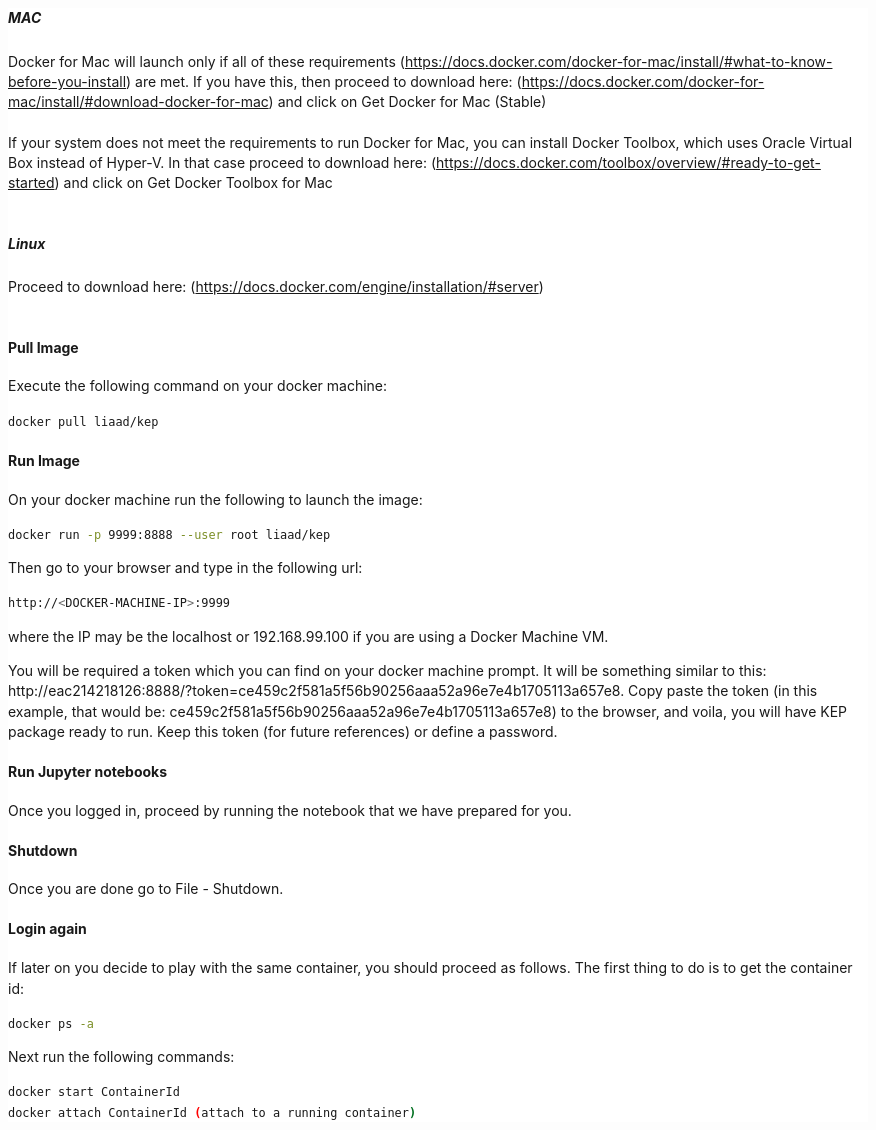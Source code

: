 ##### MAC
Docker for Mac will launch only if all of these requirements (https://docs.docker.com/docker-for-mac/install/#what-to-know-before-you-install) are met.
If you have this, then proceed to download here: (https://docs.docker.com/docker-for-mac/install/#download-docker-for-mac) and click on Get Docker for Mac (Stable)
<br><br>
If your system does not meet the requirements to run Docker for Mac, you can install Docker Toolbox, which uses Oracle Virtual Box instead of Hyper-V. In that case proceed to download here: (https://docs.docker.com/toolbox/overview/#ready-to-get-started) and click on Get Docker Toolbox for Mac
<br><br>

##### Linux
Proceed to download here: (https://docs.docker.com/engine/installation/#server)
<br><br>

#### Pull Image
Execute the following command on your docker machine: 
``` bash
docker pull liaad/kep
```

#### Run Image
On your docker machine run the following to launch the image: 
``` bash
docker run -p 9999:8888 --user root liaad/kep
```

Then go to your browser and type in the following url: 
``` bash
http://<DOCKER-MACHINE-IP>:9999
```

where the IP may be the localhost or 192.168.99.100 if you are using a Docker Machine VM.
  
You will be required a token which you can find on your docker machine prompt. It will be something similar to this: http://eac214218126:8888/?token=ce459c2f581a5f56b90256aaa52a96e7e4b1705113a657e8. Copy paste the token (in this example, that would be: ce459c2f581a5f56b90256aaa52a96e7e4b1705113a657e8) to the browser, and voila, you will have KEP package ready to run. Keep this token (for future references) or define a password.

#### Run Jupyter notebooks
Once you logged in, proceed by running the notebook that we have prepared for you.

#### Shutdown
Once you are done go to File - Shutdown.

#### Login again
If later on you decide to play with the same container, you should proceed as follows. The first thing to do is to get the container id:
``` bash
docker ps -a
```

Next run the following commands:
``` bash
docker start ContainerId
docker attach ContainerId (attach to a running container)
```
